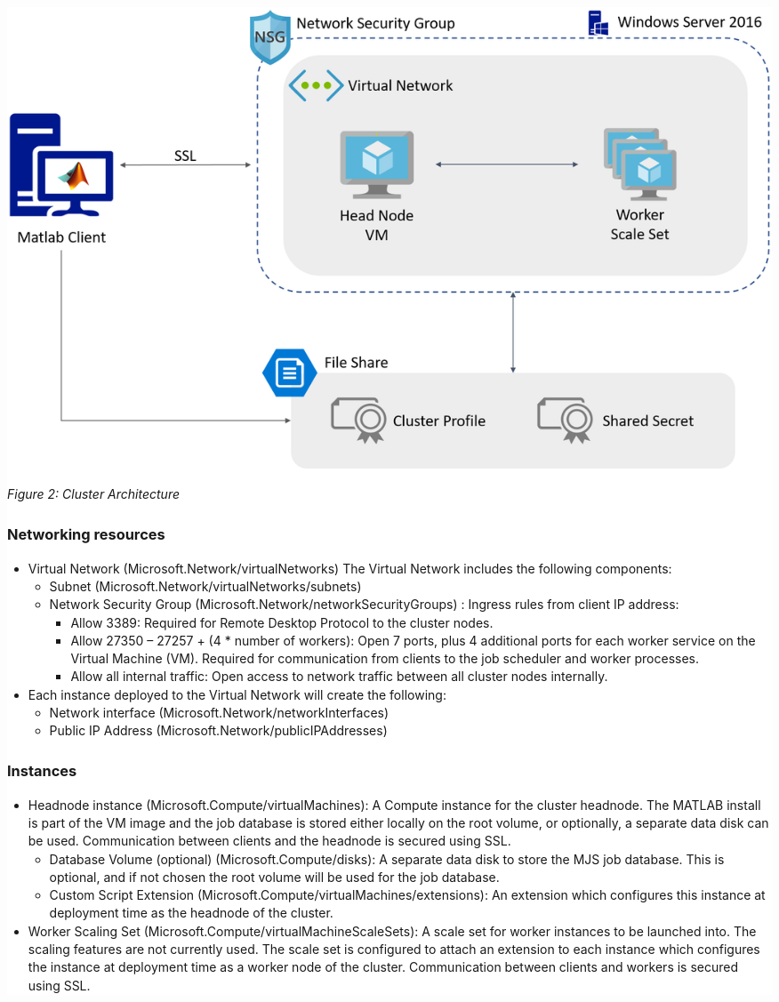 ![Cluster Architecture](images/Azure_Solution_Scale_Set.png?raw=true)

*Figure 2: Cluster Architecture*

### Networking resources
* Virtual Network (Microsoft.Network/virtualNetworks) The Virtual Network includes the following components:
    * Subnet (Microsoft.Network/virtualNetworks/subnets)
    * Network Security Group (Microsoft.Network/networkSecurityGroups) : Ingress rules from client IP address:
        * Allow 3389: Required for Remote Desktop Protocol to the cluster nodes.
        * Allow 27350 – 27257 + (4 * number of workers): Open 7 ports, plus 4 additional ports for each worker service on the Virtual Machine (VM). Required for communication from clients to the job scheduler and worker processes.
        * Allow all internal traffic: Open access to network traffic between all cluster nodes internally.
* Each instance deployed to the Virtual Network will create the following:
    * Network interface (Microsoft.Network/networkInterfaces)
    * Public IP Address (Microsoft.Network/publicIPAddresses)
    
### Instances
* Headnode instance (Microsoft.Compute/virtualMachines): A Compute instance for the cluster headnode. The MATLAB install is part of the VM image and the job database is stored either locally on the root volume, or optionally, a separate data disk can be used. Communication between clients and the headnode is secured using SSL.
  * Database Volume (optional) (Microsoft.Compute/disks): A separate data disk to store the MJS job database. This is optional, and if not chosen the root volume will be used for the job database.
  * Custom Script Extension (Microsoft.Compute/virtualMachines/extensions): An extension which configures this instance at deployment time as the headnode of the cluster.
* Worker Scaling Set (Microsoft.Compute/virtualMachineScaleSets): A scale set for worker instances to be launched into. The scaling features are not currently used. The scale set is configured to attach an extension to each instance which configures the instance at deployment time as a worker node of the cluster. Communication between clients and workers is secured using SSL.
